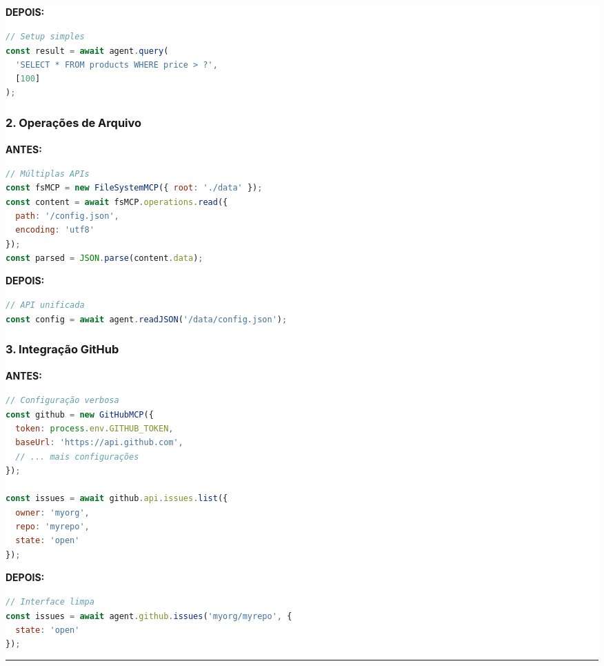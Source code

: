 **DEPOIS:**
```javascript
// Setup simples
const result = await agent.query(
  'SELECT * FROM products WHERE price > ?', 
  [100]
);
```

### 2. Operações de Arquivo

**ANTES:**
```javascript
// Múltiplas APIs
const fsMCP = new FileSystemMCP({ root: './data' });
const content = await fsMCP.operations.read({
  path: '/config.json',
  encoding: 'utf8'
});
const parsed = JSON.parse(content.data);
```

**DEPOIS:**
```javascript
// API unificada
const config = await agent.readJSON('/data/config.json');
```

### 3. Integração GitHub

**ANTES:**
```javascript
// Configuração verbosa
const github = new GitHubMCP({
  token: process.env.GITHUB_TOKEN,
  baseUrl: 'https://api.github.com',
  // ... mais configurações
});

const issues = await github.api.issues.list({
  owner: 'myorg',
  repo: 'myrepo',
  state: 'open'
});
```

**DEPOIS:**
```javascript
// Interface limpa
const issues = await agent.github.issues('myorg/myrepo', {
  state: 'open'
});
```

---
